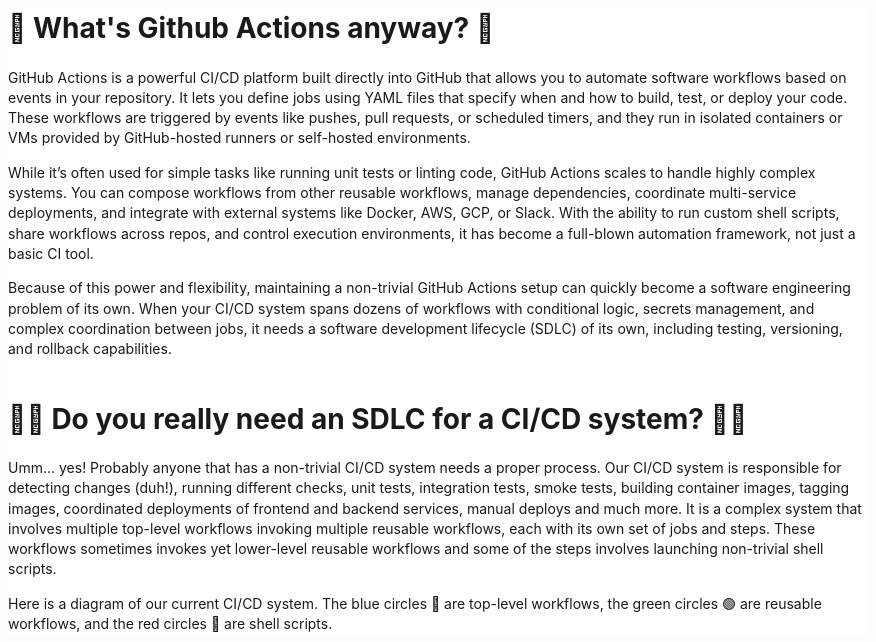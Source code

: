 # 🤔 What's Github Actions anyway? 🤔

GitHub Actions is a powerful CI/CD platform built directly into GitHub that allows you to automate software workflows
based on events in your repository. It lets you define jobs using YAML files that specify when and how to build, test,
or deploy your code. These workflows are triggered by events like pushes, pull requests, or scheduled timers, and they
run in isolated containers or VMs provided by GitHub-hosted runners or self-hosted environments.

While it’s often used for simple tasks like running unit tests or linting code, GitHub Actions scales to handle highly
complex systems. You can compose workflows from other reusable workflows, manage dependencies, coordinate multi-service
deployments, and integrate with external systems like Docker, AWS, GCP, or Slack. With the ability to run custom shell
scripts, share workflows across repos, and control execution environments, it has become a full-blown automation
framework, not just a basic CI tool.

Because of this power and flexibility, maintaining a non-trivial GitHub Actions setup can quickly become a software
engineering problem of its own. When your CI/CD system spans dozens of workflows with conditional logic, secrets
management, and complex coordination between jobs, it needs a software development lifecycle (SDLC) of its own,
including testing, versioning, and rollback capabilities.

# ‍🤷‍♂️ Do you really need an SDLC for a CI/CD system? 🤷‍♂️

Umm... yes! Probably anyone that has a non-trivial CI/CD system needs a proper process. Our CI/CD system is responsible
for detecting changes (duh!), running different checks, unit tests, integration tests, smoke tests, building container
images, tagging images, coordinated deployments of frontend and backend services, manual deploys and much more. It is a
complex system that involves multiple top-level workflows invoking multiple reusable workflows, each with its own set of
jobs and steps. These workflows sometimes invokes yet lower-level reusable workflows and some of the steps involves
launching non-trivial shell scripts.

Here is a diagram of our current CI/CD system. The blue circles 🔵 are top-level workflows, the green circles 🟢 are
reusable workflows, and the red circles 🔴 are shell scripts.
